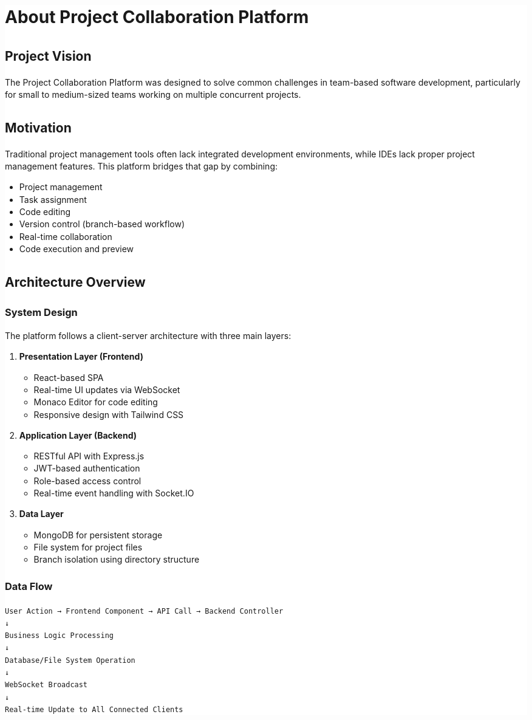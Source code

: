 # About Project Collaboration Platform

## Project Vision

The Project Collaboration Platform was designed to solve common challenges in team-based software development, particularly for small to medium-sized teams working on multiple concurrent projects.

## Motivation

Traditional project management tools often lack integrated development environments, while IDEs lack proper project management features. This platform bridges that gap by combining:

- Project management
- Task assignment
- Code editing
- Version control (branch-based workflow)
- Real-time collaboration
- Code execution and preview

## Architecture Overview

### System Design

The platform follows a client-server architecture with three main layers:

1. **Presentation Layer (Frontend)**
   - React-based SPA
   - Real-time UI updates via WebSocket
   - Monaco Editor for code editing
   - Responsive design with Tailwind CSS

2. **Application Layer (Backend)**
   - RESTful API with Express.js
   - JWT-based authentication
   - Role-based access control
   - Real-time event handling with Socket.IO

3. **Data Layer**
   - MongoDB for persistent storage
   - File system for project files
   - Branch isolation using directory structure

### Data Flow
```bash
User Action → Frontend Component → API Call → Backend Controller
↓
Business Logic Processing
↓
Database/File System Operation
↓
WebSocket Broadcast
↓
Real-time Update to All Connected Clients
```
